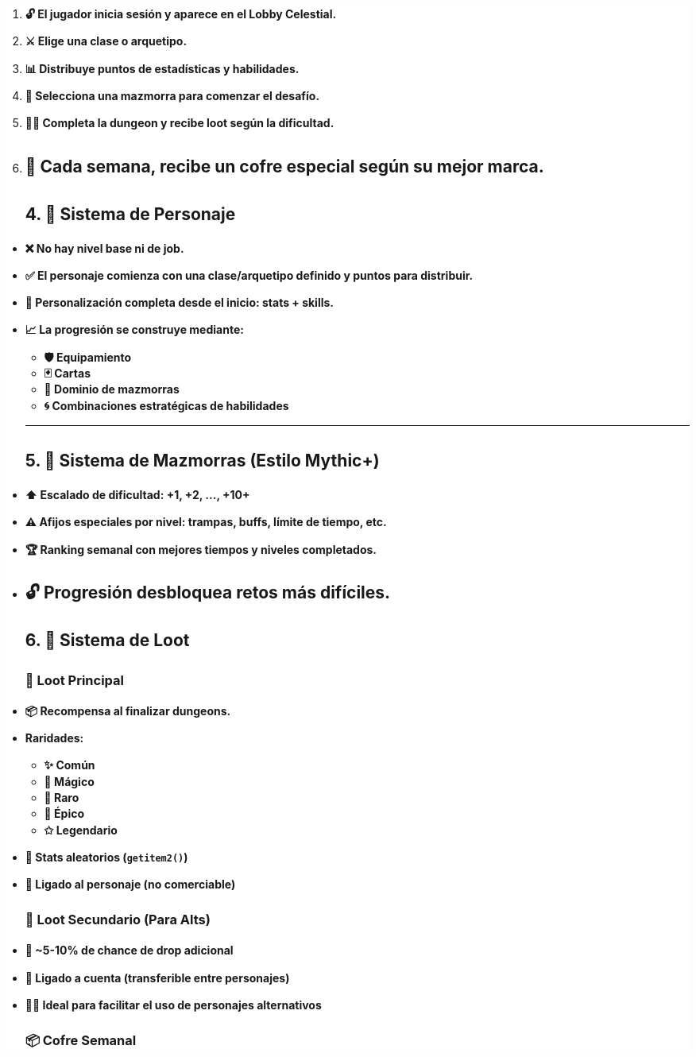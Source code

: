 1. **🔓 El jugador inicia sesión y aparece en el Lobby Celestial.**  
2. **⚔️ Elige una clase o arquetipo.**  
3. **📊 Distribuye puntos de estadísticas y habilidades.**  
4. **🚪 Selecciona una mazmorra para comenzar el desafío.**  
5. **🧟‍♂️ Completa la dungeon y recibe loot según la dificultad.**  
6. **🎁 Cada semana, recibe un cofre especial según su mejor marca.**  
   ---

   ## **4\. 🧬 Sistema de Personaje**

* **❌ No hay nivel base ni de job.**  
* **✅ El personaje comienza con una clase/arquetipo definido y puntos para distribuir.**  
* **🔧 Personalización completa desde el inicio: stats \+ skills.**  
* **📈 La progresión se construye mediante:**  
  * **🛡️ Equipamiento**  
  * **🃏 Cartas**  
  * **🧩 Dominio de mazmorras**  
  * **🌀 Combinaciones estratégicas de habilidades**

  ---

  ## **5\. 🏰 Sistema de Mazmorras (Estilo Mythic+)**

* **⬆️ Escalado de dificultad: \+1, \+2, ..., \+10+**  
* **⚠️ Afijos especiales por nivel: trampas, buffs, límite de tiempo, etc.**  
* **🏆 Ranking semanal con mejores tiempos y niveles completados.**  
* **🔓 Progresión desbloquea retos más difíciles.**  
  ---

  ## **6\. 🎁 Sistema de Loot**

  ### **🔹 Loot Principal**

* **📦 Recompensa al finalizar dungeons.**  
* **Raridades:**  
  * **✨ Común**  
  * **🔮 Mágico**  
  * **🌟 Raro**  
  * **🔱 Épico**  
  * **✩️ Legendario**  
* **🎲 Stats aleatorios (`getitem2()`)**  
* **🚫 Ligado al personaje (no comerciable)**

  ### **🔸 Loot Secundario (Para Alts)**

* **🎯 \~5-10% de chance de drop adicional**  
* **🔄 Ligado a cuenta (transferible entre personajes)**  
* **🧑‍🎓 Ideal para facilitar el uso de personajes alternativos**

  ### **📦 Cofre Semanal**
